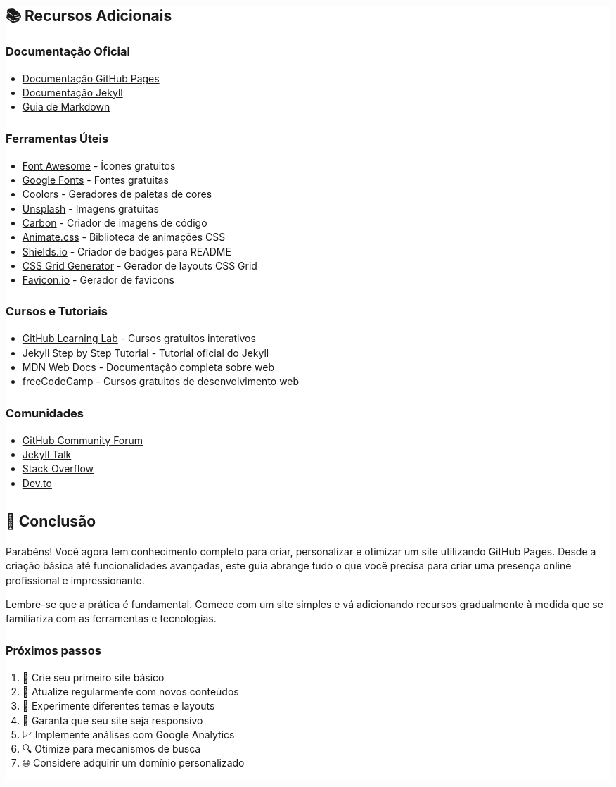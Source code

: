## 📚 Recursos Adicionais

### Documentação Oficial

- [Documentação GitHub Pages](https://docs.github.com/pt/pages)
- [Documentação Jekyll](https://jekyllrb.com/docs/)
- [Guia de Markdown](https://www.markdownguide.org/)

### Ferramentas Úteis

- [Font Awesome](https://fontawesome.com/) - Ícones gratuitos
- [Google Fonts](https://fonts.google.com/) - Fontes gratuitas
- [Coolors](https://coolors.co/) - Geradores de paletas de cores
- [Unsplash](https://unsplash.com/) - Imagens gratuitas
- [Carbon](https://carbon.now.sh/) - Criador de imagens de código
- [Animate.css](https://animate.style/) - Biblioteca de animações CSS
- [Shields.io](https://shields.io/) - Criador de badges para README
- [CSS Grid Generator](https://cssgrid-generator.netlify.app/) - Gerador de layouts CSS Grid
- [Favicon.io](https://favicon.io/) - Gerador de favicons

### Cursos e Tutoriais

- [GitHub Learning Lab](https://lab.github.com/) - Cursos gratuitos interativos
- [Jekyll Step by Step Tutorial](https://jekyllrb.com/docs/step-by-step/01-setup/) - Tutorial oficial do Jekyll
- [MDN Web Docs](https://developer.mozilla.org/) - Documentação completa sobre web
- [freeCodeCamp](https://www.freecodecamp.org/) - Cursos gratuitos de desenvolvimento web

### Comunidades

- [GitHub Community Forum](https://github.community/)
- [Jekyll Talk](https://talk.jekyllrb.com/)
- [Stack Overflow](https://stackoverflow.com/questions/tagged/github-pages)
- [Dev.to](https://dev.to/t/githubpages)

## 🚀 Conclusão

Parabéns! Você agora tem conhecimento completo para criar, personalizar e otimizar um site utilizando GitHub Pages. Desde a criação básica até funcionalidades avançadas, este guia abrange tudo o que você precisa para criar uma presença online profissional e impressionante.

Lembre-se que a prática é fundamental. Comece com um site simples e vá adicionando recursos gradualmente à medida que se familiariza com as ferramentas e tecnologias.

### Próximos passos

1. 🎯 Crie seu primeiro site básico
2. 🔄 Atualize regularmente com novos conteúdos
3. 🧪 Experimente diferentes temas e layouts
4. 📱 Garanta que seu site seja responsivo
5. 📈 Implemente análises com Google Analytics
6. 🔍 Otimize para mecanismos de busca
7. 🌐 Considere adquirir um domínio personalizado

---